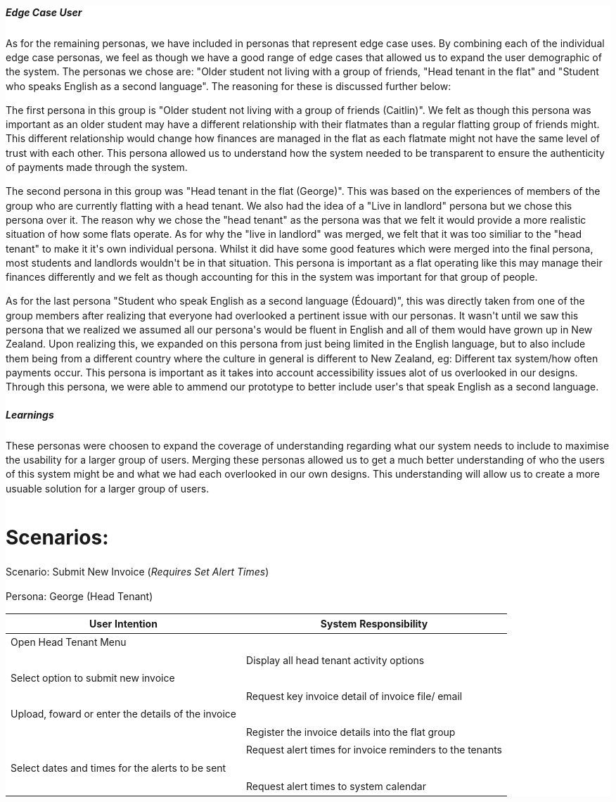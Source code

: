 ##### Edge Case User

As for the remaining personas, we have included in personas that represent edge case uses. By combining each of the individual edge case personas, we feel as though we have a good range of edge cases that allowed us to expand the user demographic of the system.  The personas we chose are: "Older student not living with a group of friends, "Head tenant in the flat" and  "Student who speaks English as a second language". The reasoning for these is discussed further below:

The first persona in this group is "Older student not living with a group of friends (Caitlin)". We felt as though this persona was important as an older student may have a different relationship with their flatmates than a regular flatting group of friends might. This different relationship would change how finances are managed in the flat as each flatmate might not have the same level of trust with each other. This persona allowed us to understand how the system needed to be transparent to ensure the authenticity of payments made through the system. 

The second persona in this group was "Head tenant in the flat (George)". This was based on the experiences of members of the group who are currently flatting with a head tenant. We also had the idea of a "Live in landlord" persona but we chose this persona over it. The reason why we chose the "head tenant" as the persona was that we felt it would provide a more realistic situation of how some flats operate. As for why the "live in landlord" was merged, we felt that it was too similiar to the "head tenant" to make it it's own individual persona. Whilst it did have some good features which were merged into the final persona, most students and landlords wouldn't be in that situation. This persona is important as a flat operating like this may manage their finances differently and we felt as though accounting for this in the system was important for that group of people.

As for the last persona "Student who speak English as a second language (Édouard)", this was directly taken from one of the group members after realizing that everyone had overlooked a pertinent issue with our personas. It wasn't until we saw this persona that we realized we assumed all our persona's would be fluent in English and all of them would have grown up in New Zealand. Upon realizing this, we expanded on this persona from just being limited in the English language, but to also include them being from a different country where the culture in general is different to New Zealand, eg: Different tax system/how often payments occur. This persona is important as it takes into account accessibility issues alot of us overlooked in our designs. Through this persona, we were able to ammend our prototype to better include user's that speak English as a second language.

##### Learnings

These personas were choosen to expand the coverage of understanding regarding what our system needs to include to maximise the usability for a larger group of users. Merging these personas allowed us to get a much better understanding of who the users of this system might be and what we had each overlooked in our own designs. This understanding will allow us to create a more usuable solution for a larger group of users.

# Scenarios: 

Scenario: Submit New Invoice (_Requires Set Alert Times_)

Persona: George (Head Tenant)

| User Intention | System Responsibility |
|----------------|-----------------------|
|Open Head Tenant Menu | |
| | Display all head tenant activity options |
|Select option to submit new invoice | |
| | Request key invoice detail of invoice file/ email |
| Upload, foward or enter the details of the invoice | |
| | Register the invoice details into the flat group |
| | Request alert times for invoice reminders to the tenants |
| Select dates and times for the alerts to be sent | |
| | Request alert times to system calendar |